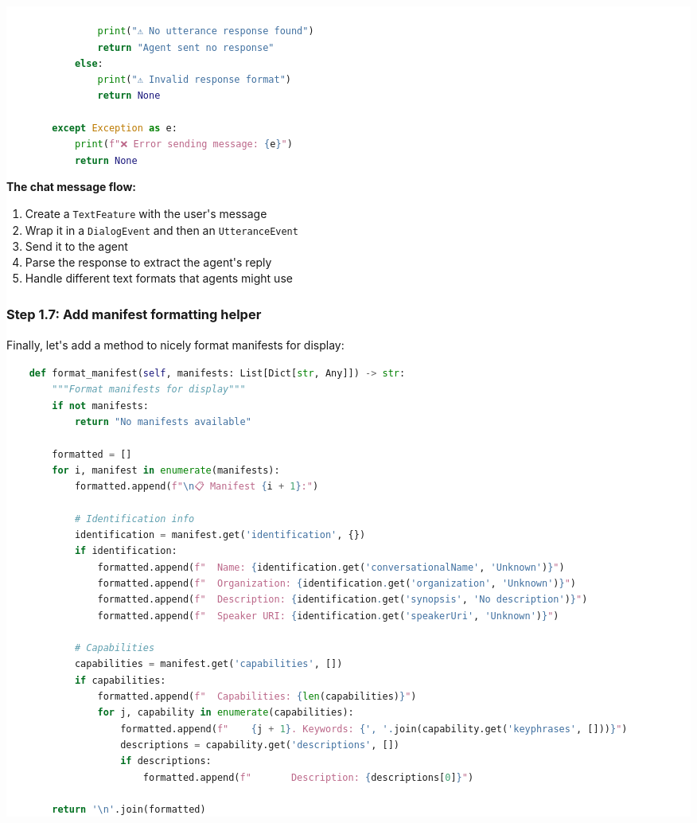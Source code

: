 ```python
                
                print("⚠️ No utterance response found")
                return "Agent sent no response"
            else:
                print("⚠️ Invalid response format")
                return None
                
        except Exception as e:
            print(f"❌ Error sending message: {e}")
            return None
```

**The chat message flow:**
1.  Create a `TextFeature` with the user's message
2.  Wrap it in a `DialogEvent` and then an `UtteranceEvent`
3.  Send it to the agent
4.  Parse the response to extract the agent's reply
5.  Handle different text formats that agents might use

### Step 1.7: Add manifest formatting helper

Finally, let's add a method to nicely format manifests for display:

```python
    def format_manifest(self, manifests: List[Dict[str, Any]]) -> str:
        """Format manifests for display"""
        if not manifests:
            return "No manifests available"
        
        formatted = []
        for i, manifest in enumerate(manifests):
            formatted.append(f"\n📋 Manifest {i + 1}:")
            
            # Identification info
            identification = manifest.get('identification', {})
            if identification:
                formatted.append(f"  Name: {identification.get('conversationalName', 'Unknown')}")
                formatted.append(f"  Organization: {identification.get('organization', 'Unknown')}")
                formatted.append(f"  Description: {identification.get('synopsis', 'No description')}")
                formatted.append(f"  Speaker URI: {identification.get('speakerUri', 'Unknown')}")
            
            # Capabilities
            capabilities = manifest.get('capabilities', [])
            if capabilities:
                formatted.append(f"  Capabilities: {len(capabilities)}")
                for j, capability in enumerate(capabilities):
                    formatted.append(f"    {j + 1}. Keywords: {', '.join(capability.get('keyphrases', []))}")
                    descriptions = capability.get('descriptions', [])
                    if descriptions:
                        formatted.append(f"       Description: {descriptions[0]}")
        
        return '\n'.join(formatted)
```
